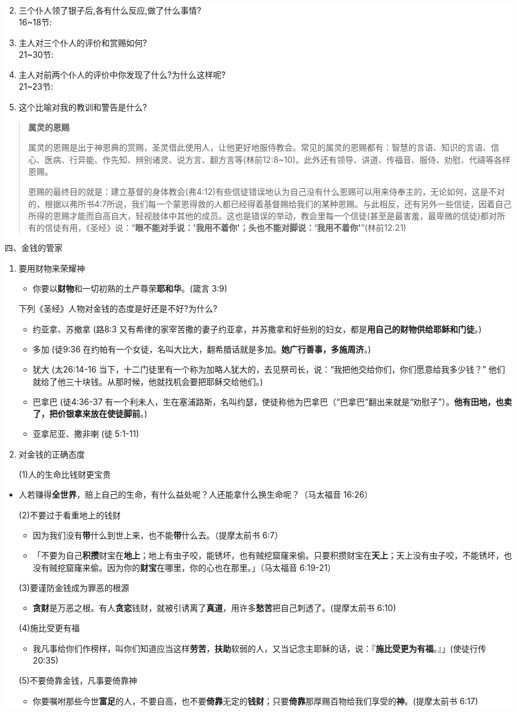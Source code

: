 2. 三个仆人领了银子后,各有什么反应,做了什么事情?  
    16~18节:

3. 主人对三个仆人的评价和赏赐如何?  
    21~30节:

4. 主人对前两个仆人的评价中你发现了什么?为什么这样呢?  
    21~23节:

5. 这个比喻对我的教训和警告是什么?

>**属灵的恩赐**
>
>属灵的恩赐是出于神恩典的赏赐，圣灵借此使用人，让他更好地服侍教会。常见的属灵的恩赐都有：智慧的言语、知识的言语、信心、医病、行异能、作先知、辨别诸灵、说方言、翻方言等(林前12:8~10)。此外还有领导、讲道、传福音、服侍、劝慰、代禱等各样恩赐。  
>
>恩赐的最终目的就是：建立基督的身体教会(弗4:12)有些信徒错误地认为自己没有什么恩赐可以用来侍奉主的，无论如何，这是不对的，根据以弗所书4:7所说，我们每一个蒙恩得救的人都已经得着基督赐给我们的某种恩赐。与此相反，还有另外一些信徒，因着自己所得的恩赐才能而自高自大，轻视肢体中其他的成员。这也是错误的举动，教会里每一个信徒(甚至是最害羞，最卑微的信徒)都对所有的信徒有用，《圣经》说：“**眼不能对手说：'我用不着你'；头也不能对脚说：‘我用不着你'**”(林前12:21)  

四、金钱的管家

1. 要用财物来荣耀神

    + 你要以**财物**和一切初熟的土产尊荣**耶和华**。(箴言 3:9)

    下列《圣经》人物对金钱的态度是好还是不好?为什么?

    + 约亚拿、苏撤拿 (路8:3 又有希律的家宰苦撒的妻子约亚拿，并苏撒拿和好些别的妇女，都是**用自己的财物供给耶稣和门徒**。)

    + 多加 (徒9:36 在约帕有一个女徒，名叫大比大，翻希腊话就是多加。**她广行善事，多施周济**。)

    + 犹大 (太26:14-16 当下，十二门徒里有一个称为加略人犹大的，去见祭司长，说：“我把他交给你们，你们愿意给我多少钱？” 他们就给了他三十块钱。从那时候，他就找机会要把耶稣交给他们。)

    + 巴拿巴 (徒4:36-37 有一个利未人，生在塞浦路斯，名叫约瑟，使徒称他为巴拿巴（“巴拿巴”翻出来就是“劝慰子”）。**他有田地，也卖了，把价银拿来放在使徒脚前**。)

    + 亚拿尼亚、撒非喇 (徒 5:1-11)

2. 对金钱的正确态度

    (1)人的生命比钱财更宝贵

+ 人若赚得**全世界**，赔上自己的生命，有什么益处呢？人还能拿什么换生命呢？（马太福音 16:26）

    (2)不要过于看重地上的钱财
    
    + 因为我们没有**带**什么到世上来，也不能**带**什么去。（提摩太前书 6:7）

    + 「不要为自己**积攒**财宝在**地上**；地上有虫子咬，能锈坏，也有贼挖窟窿来偷。只要积攒财宝在**天上**；天上没有虫子咬，不能锈坏，也没有贼挖窟窿来偷。因为你的**财宝**在哪里，你的心也在那里。」（马太福音 6:19‭-‬21）

    (3)要谨防金钱成为罪恶的根源

    + **贪财**是万恶之根。有人**贪恋**钱财，就被引诱离了**真道**，用许多**愁苦**把自己刺透了。(提摩太前书 6:10)

    (4)施比受更有福

    + 我凡事给你们作榜样，叫你们知道应当这样**劳苦**，**扶助**软弱的人，又当记念主耶稣的话，说：『**施比受更为有福**。』」(使徒行传 20:35)

    (5)不要倚靠金钱，凡事要倚靠神

    + 你要嘱咐那些今世**富足**的人，不要自高，也不要**倚靠**无定的**钱财**；只要**倚靠**那厚赐百物给我们享受的**神**。(提摩太前书 6:17)
